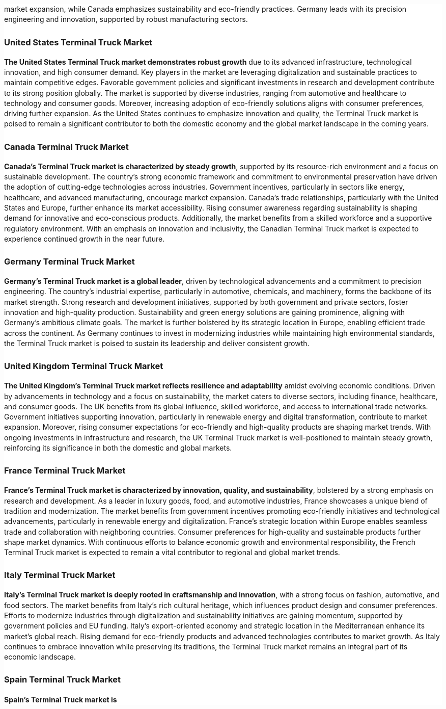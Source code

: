 market expansion, while Canada emphasizes sustainability and eco-friendly practices. Germany leads with its precision engineering and innovation, supported by robust manufacturing sectors.</span></em></p></blockquote><h3><strong>United States Terminal Truck Market</strong></h3><p><strong>The United States Terminal Truck market demonstrates robust growth</strong> due to its advanced infrastructure, technological innovation, and high consumer demand. Key players in the market are leveraging digitalization and sustainable practices to maintain competitive edges. Favorable government policies and significant investments in research and development contribute to its strong position globally. The market is supported by diverse industries, ranging from automotive and healthcare to technology and consumer goods. Moreover, increasing adoption of eco-friendly solutions aligns with consumer preferences, driving further expansion. As the United States continues to emphasize innovation and quality, the Terminal Truck market is poised to remain a significant contributor to both the domestic economy and the global market landscape in the coming years.</p><h3><strong>Canada Terminal Truck Market</strong></h3><p><strong>Canada&rsquo;s Terminal Truck market is characterized by steady growth</strong>, supported by its resource-rich environment and a focus on sustainable development. The country&rsquo;s strong economic framework and commitment to environmental preservation have driven the adoption of cutting-edge technologies across industries. Government incentives, particularly in sectors like energy, healthcare, and advanced manufacturing, encourage market expansion. Canada&rsquo;s trade relationships, particularly with the United States and Europe, further enhance its market accessibility. Rising consumer awareness regarding sustainability is shaping demand for innovative and eco-conscious products. Additionally, the market benefits from a skilled workforce and a supportive regulatory environment. With an emphasis on innovation and inclusivity, the Canadian Terminal Truck market is expected to experience continued growth in the near future.</p><h3><strong>Germany Terminal Truck Market</strong></h3><p><strong>Germany&rsquo;s Terminal Truck market is a global leader</strong>, driven by technological advancements and a commitment to precision engineering. The country&rsquo;s industrial expertise, particularly in automotive, chemicals, and machinery, forms the backbone of its market strength. Strong research and development initiatives, supported by both government and private sectors, foster innovation and high-quality production. Sustainability and green energy solutions are gaining prominence, aligning with Germany&rsquo;s ambitious climate goals. The market is further bolstered by its strategic location in Europe, enabling efficient trade across the continent. As Germany continues to invest in modernizing industries while maintaining high environmental standards, the Terminal Truck market is poised to sustain its leadership and deliver consistent growth.</p><h3><strong>United Kingdom Terminal Truck Market</strong></h3><p><strong>The United Kingdom&rsquo;s Terminal Truck market reflects resilience and adaptability</strong> amidst evolving economic conditions. Driven by advancements in technology and a focus on sustainability, the market caters to diverse sectors, including finance, healthcare, and consumer goods. The UK benefits from its global influence, skilled workforce, and access to international trade networks. Government initiatives supporting innovation, particularly in renewable energy and digital transformation, contribute to market expansion. Moreover, rising consumer expectations for eco-friendly and high-quality products are shaping market trends. With ongoing investments in infrastructure and research, the UK Terminal Truck market is well-positioned to maintain steady growth, reinforcing its significance in both the domestic and global markets.</p><h3><strong>France Terminal Truck Market</strong></h3><p><strong>France&rsquo;s Terminal Truck market is characterized by innovation, quality, and sustainability</strong>, bolstered by a strong emphasis on research and development. As a leader in luxury goods, food, and automotive industries, France showcases a unique blend of tradition and modernization. The market benefits from government incentives promoting eco-friendly initiatives and technological advancements, particularly in renewable energy and digitalization. France&rsquo;s strategic location within Europe enables seamless trade and collaboration with neighboring countries. Consumer preferences for high-quality and sustainable products further shape market dynamics. With continuous efforts to balance economic growth and environmental responsibility, the French Terminal Truck market is expected to remain a vital contributor to regional and global market trends.</p><h3><strong>Italy Terminal Truck Market</strong></h3><p><strong>Italy&rsquo;s Terminal Truck market is deeply rooted in craftsmanship and innovation</strong>, with a strong focus on fashion, automotive, and food sectors. The market benefits from Italy&rsquo;s rich cultural heritage, which influences product design and consumer preferences. Efforts to modernize industries through digitalization and sustainability initiatives are gaining momentum, supported by government policies and EU funding. Italy&rsquo;s export-oriented economy and strategic location in the Mediterranean enhance its market&rsquo;s global reach. Rising demand for eco-friendly products and advanced technologies contributes to market growth. As Italy continues to embrace innovation while preserving its traditions, the Terminal Truck market remains an integral part of its economic landscape.</p><h3><strong>Spain Terminal Truck Market</strong></h3><p><strong>Spain&rsquo;s Terminal Truck market is
